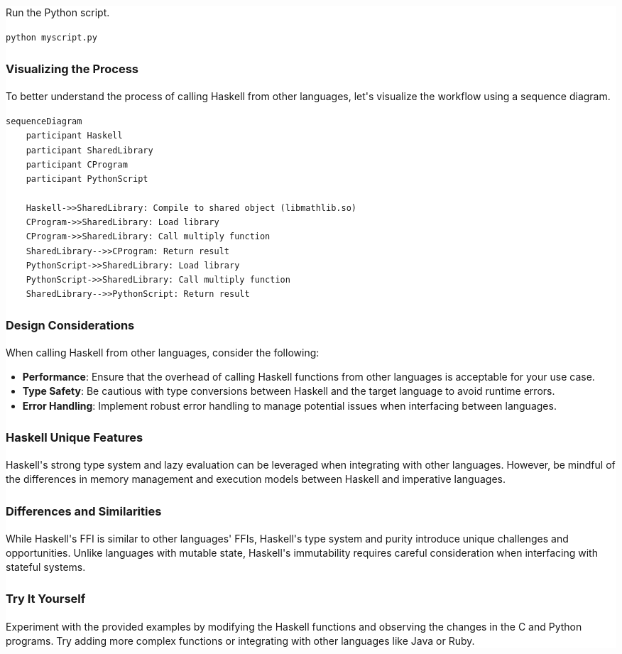 Run the Python script.

```bash
python myscript.py
```

### Visualizing the Process

To better understand the process of calling Haskell from other languages, let's visualize the workflow using a sequence diagram.

```mermaid
sequenceDiagram
    participant Haskell
    participant SharedLibrary
    participant CProgram
    participant PythonScript

    Haskell->>SharedLibrary: Compile to shared object (libmathlib.so)
    CProgram->>SharedLibrary: Load library
    CProgram->>SharedLibrary: Call multiply function
    SharedLibrary-->>CProgram: Return result
    PythonScript->>SharedLibrary: Load library
    PythonScript->>SharedLibrary: Call multiply function
    SharedLibrary-->>PythonScript: Return result
```

### Design Considerations

When calling Haskell from other languages, consider the following:

- **Performance**: Ensure that the overhead of calling Haskell functions from other languages is acceptable for your use case.
- **Type Safety**: Be cautious with type conversions between Haskell and the target language to avoid runtime errors.
- **Error Handling**: Implement robust error handling to manage potential issues when interfacing between languages.

### Haskell Unique Features

Haskell's strong type system and lazy evaluation can be leveraged when integrating with other languages. However, be mindful of the differences in memory management and execution models between Haskell and imperative languages.

### Differences and Similarities

While Haskell's FFI is similar to other languages' FFIs, Haskell's type system and purity introduce unique challenges and opportunities. Unlike languages with mutable state, Haskell's immutability requires careful consideration when interfacing with stateful systems.

### Try It Yourself

Experiment with the provided examples by modifying the Haskell functions and observing the changes in the C and Python programs. Try adding more complex functions or integrating with other languages like Java or Ruby.
